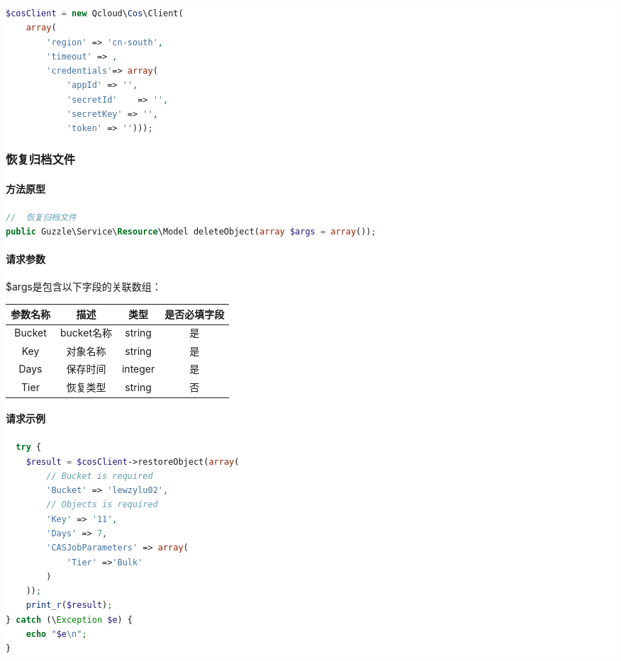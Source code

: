 ```php
$cosClient = new Qcloud\Cos\Client(
    array(
        'region' => 'cn-south',
        'timeout' => ,
        'credentials'=> array(
            'appId' => '',
            'secretId'    => '',
            'secretKey' => '',
            'token' => '')));
```


### 恢复归档文件

#### 方法原型

```php
//  恢复归档文件
public Guzzle\Service\Resource\Model deleteObject(array $args = array());
```

#### 请求参数

$args是包含以下字段的关联数组：


| 参数名称   | 描述   | 类型 | 是否必填字段 | 
| :------: | :------------: | :--:   | :--------:   |
| Bucket   |                bucket名称               |  string    | 是           |  
| Key      |      对象名称         |  string   | 是           |      
| Days      |        保存时间        |   integer |  是          |   
| Tier   |         恢复类型        | string |   否          |    

#### 请求示例

```php
  try {
    $result = $cosClient->restoreObject(array(
        // Bucket is required
        'Bucket' => 'lewzylu02',
        // Objects is required
        'Key' => '11',
        'Days' => 7,
        'CASJobParameters' => array(
            'Tier' =>'Bulk'
        )
    ));
    print_r($result);
} catch (\Exception $e) {
    echo "$e\n";
}
```
